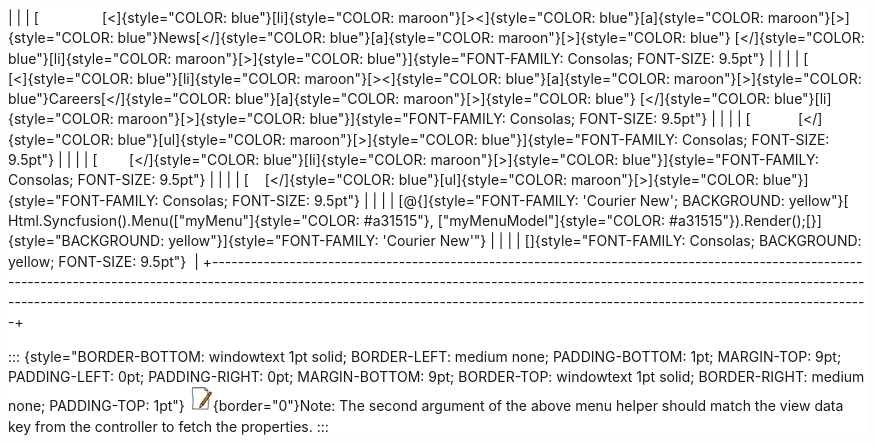 |                                                                                                                                                                                                                                                                                                                                                                                |
| [                [\<]{style="COLOR: blue"}[li]{style="COLOR: maroon"}[\>\<]{style="COLOR: blue"}[a]{style="COLOR: maroon"}[\>]{style="COLOR: blue"}News[\</]{style="COLOR: blue"}[a]{style="COLOR: maroon"}[\>]{style="COLOR: blue"} [\</]{style="COLOR: blue"}[li]{style="COLOR: maroon"}[\>]{style="COLOR: blue"}]{style="FONT-FAMILY: Consolas; FONT-SIZE: 9.5pt"}          |
|                                                                                                                                                                                                                                                                                                                                                                                |
| [                [\<]{style="COLOR: blue"}[li]{style="COLOR: maroon"}[\>\<]{style="COLOR: blue"}[a]{style="COLOR: maroon"}[\>]{style="COLOR: blue"}Careers[\</]{style="COLOR: blue"}[a]{style="COLOR: maroon"}[\>]{style="COLOR: blue"} [\</]{style="COLOR: blue"}[li]{style="COLOR: maroon"}[\>]{style="COLOR: blue"}]{style="FONT-FAMILY: Consolas; FONT-SIZE: 9.5pt"}       |
|                                                                                                                                                                                                                                                                                                                                                                                |
| [            [\</]{style="COLOR: blue"}[ul]{style="COLOR: maroon"}[\>]{style="COLOR: blue"}]{style="FONT-FAMILY: Consolas; FONT-SIZE: 9.5pt"}                                                                                                                                                                                                                                  |
|                                                                                                                                                                                                                                                                                                                                                                                |
| [        [\</]{style="COLOR: blue"}[li]{style="COLOR: maroon"}[\>]{style="COLOR: blue"}]{style="FONT-FAMILY: Consolas; FONT-SIZE: 9.5pt"}                                                                                                                                                                                                                                      |
|                                                                                                                                                                                                                                                                                                                                                                                |
| [    [\</]{style="COLOR: blue"}[ul]{style="COLOR: maroon"}[\>]{style="COLOR: blue"}]{style="FONT-FAMILY: Consolas; FONT-SIZE: 9.5pt"}                                                                                                                                                                                                                                          |
|                                                                                                                                                                                                                                                                                                                                                                                |
| [\@{]{style="FONT-FAMILY: 'Courier New'; BACKGROUND: yellow"}[ Html.Syncfusion().Menu([\"myMenu\"]{style="COLOR: #a31515"}, [\"myMenuModel\"]{style="COLOR: #a31515"}).Render();[}]{style="BACKGROUND: yellow"}]{style="FONT-FAMILY: 'Courier New'"}                                                                                                                           |
|                                                                                                                                                                                                                                                                                                                                                                                |
| []{style="FONT-FAMILY: Consolas; BACKGROUND: yellow; FONT-SIZE: 9.5pt"}                                                                                                                                                                                                                                                                                                        |
+--------------------------------------------------------------------------------------------------------------------------------------------------------------------------------------------------------------------------------------------------------------------------------------------------------------------------------------------------------------------------------+

::: {style="BORDER-BOTTOM: windowtext 1pt solid; BORDER-LEFT: medium none; PADDING-BOTTOM: 1pt; MARGIN-TOP: 9pt; PADDING-LEFT: 0pt; PADDING-RIGHT: 0pt; MARGIN-BOTTOM: 9pt; BORDER-TOP: windowtext 1pt solid; BORDER-RIGHT: medium none; PADDING-TOP: 1pt"}
![](ImagesExt/image56_5.jpg){border="0"}Note: The second argument of the above menu helper should match the view data key from the controller to fetch the properties.
:::
